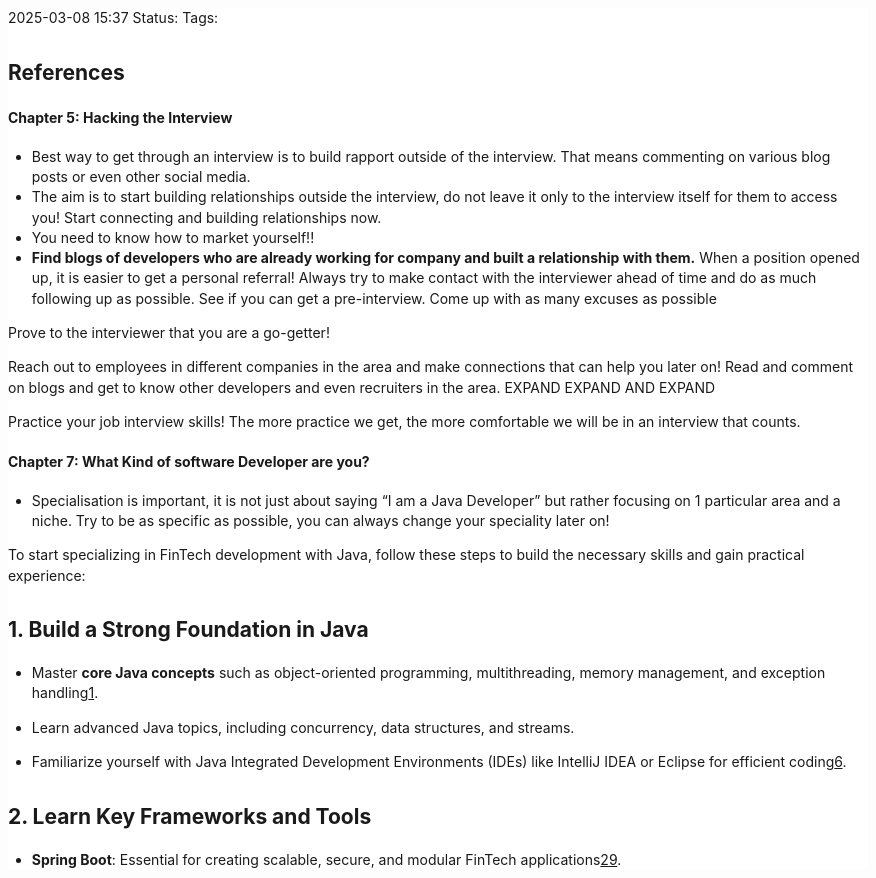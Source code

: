2025-03-08 15:37
Status: 
Tags:

## References



#### Chapter 5: Hacking the Interview
- Best way to get through an interview is to build rapport outside of the interview. That means commenting on various blog posts or even other social media. 
- The aim is to start building relationships outside the interview, do not leave it only to the interview itself for them to access you! Start connecting and building relationships now.
- You need to know how to market yourself!! 
- **Find blogs of developers who are already working for company and built a relationship with them.** When a position opened up, it is easier to get a personal referral!
Always try to make contact with the interviewer ahead of time and do as much following up as possible. See if you can get a pre-interview. Come up with as many excuses as possible

Prove to the interviewer that you are a go-getter! 

Reach out to employees in different companies in the area and make connections that can help you later on! Read and comment on blogs and get to know other developers and even recruiters in the area. EXPAND EXPAND AND EXPAND

Practice your job interview skills! The more practice we get, the more comfortable we will be in an interview that counts. 

#### Chapter 7: What Kind of software Developer are you?
- Specialisation is important, it is not just about saying “I am a Java Developer” but rather  focusing on 1 particular area and a niche. Try to be as specific as possible, you can always change your speciality later on! 

To start specializing in FinTech development with Java, follow these steps to build the necessary skills and gain practical experience:

## **1. Build a Strong Foundation in Java**

- Master **core Java concepts** such as object-oriented programming, multithreading, memory management, and exception handling[1](https://moldstud.com/articles/p-the-role-of-java-in-financial-technology-fintech-insights-for-university-applicants).
    
- Learn advanced Java topics, including concurrency, data structures, and streams.
    
- Familiarize yourself with Java Integrated Development Environments (IDEs) like IntelliJ IDEA or Eclipse for efficient coding[6](https://moldstud.com/articles/p-what-tools-and-technologies-do-fintech-software-developers-use).
    

## **2. Learn Key Frameworks and Tools**

- **Spring Boot**: Essential for creating scalable, secure, and modular FinTech applications[2](https://www.clariontech.com/blog/how-to-develop-fintech-digital-payment-systems-with-java-development)[9](https://pattemdigital.com/insight/java-fintech-for-financial-services/).
    